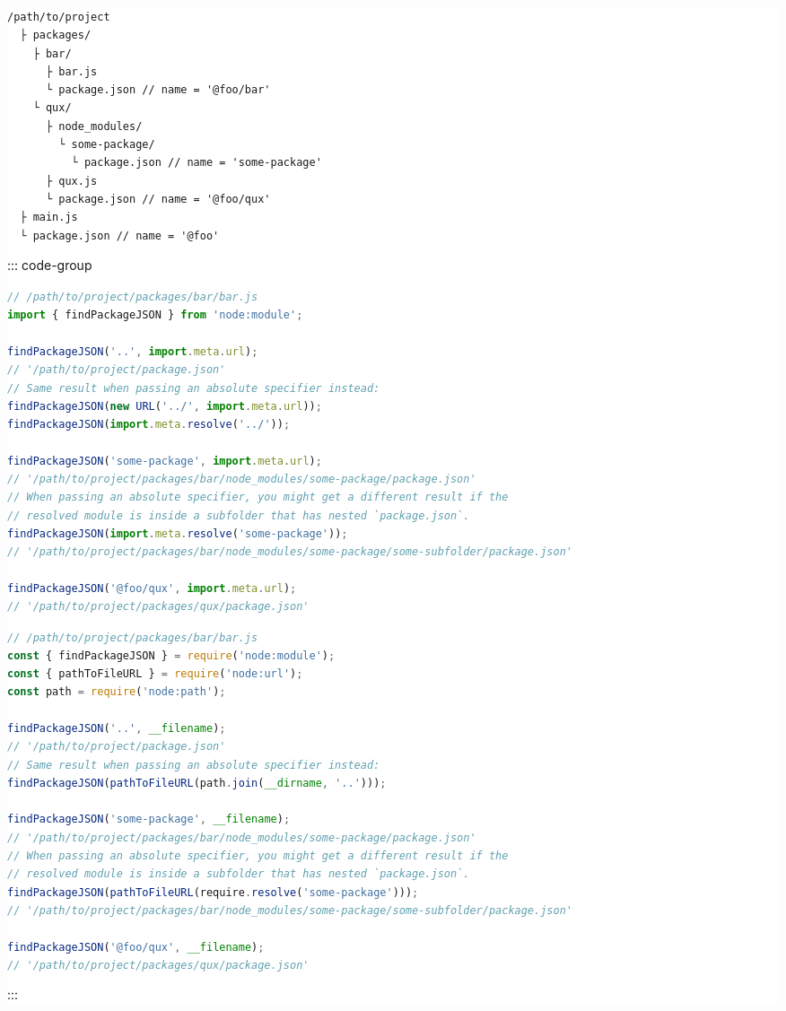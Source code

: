 ```text [TEXT]
/path/to/project
  ├ packages/
    ├ bar/
      ├ bar.js
      └ package.json // name = '@foo/bar'
    └ qux/
      ├ node_modules/
        └ some-package/
          └ package.json // name = 'some-package'
      ├ qux.js
      └ package.json // name = '@foo/qux'
  ├ main.js
  └ package.json // name = '@foo'
```


::: code-group
```js [ESM]
// /path/to/project/packages/bar/bar.js
import { findPackageJSON } from 'node:module';

findPackageJSON('..', import.meta.url);
// '/path/to/project/package.json'
// Same result when passing an absolute specifier instead:
findPackageJSON(new URL('../', import.meta.url));
findPackageJSON(import.meta.resolve('../'));

findPackageJSON('some-package', import.meta.url);
// '/path/to/project/packages/bar/node_modules/some-package/package.json'
// When passing an absolute specifier, you might get a different result if the
// resolved module is inside a subfolder that has nested `package.json`.
findPackageJSON(import.meta.resolve('some-package'));
// '/path/to/project/packages/bar/node_modules/some-package/some-subfolder/package.json'

findPackageJSON('@foo/qux', import.meta.url);
// '/path/to/project/packages/qux/package.json'
```

```js [CJS]
// /path/to/project/packages/bar/bar.js
const { findPackageJSON } = require('node:module');
const { pathToFileURL } = require('node:url');
const path = require('node:path');

findPackageJSON('..', __filename);
// '/path/to/project/package.json'
// Same result when passing an absolute specifier instead:
findPackageJSON(pathToFileURL(path.join(__dirname, '..')));

findPackageJSON('some-package', __filename);
// '/path/to/project/packages/bar/node_modules/some-package/package.json'
// When passing an absolute specifier, you might get a different result if the
// resolved module is inside a subfolder that has nested `package.json`.
findPackageJSON(pathToFileURL(require.resolve('some-package')));
// '/path/to/project/packages/bar/node_modules/some-package/some-subfolder/package.json'

findPackageJSON('@foo/qux', __filename);
// '/path/to/project/packages/qux/package.json'
```
:::
